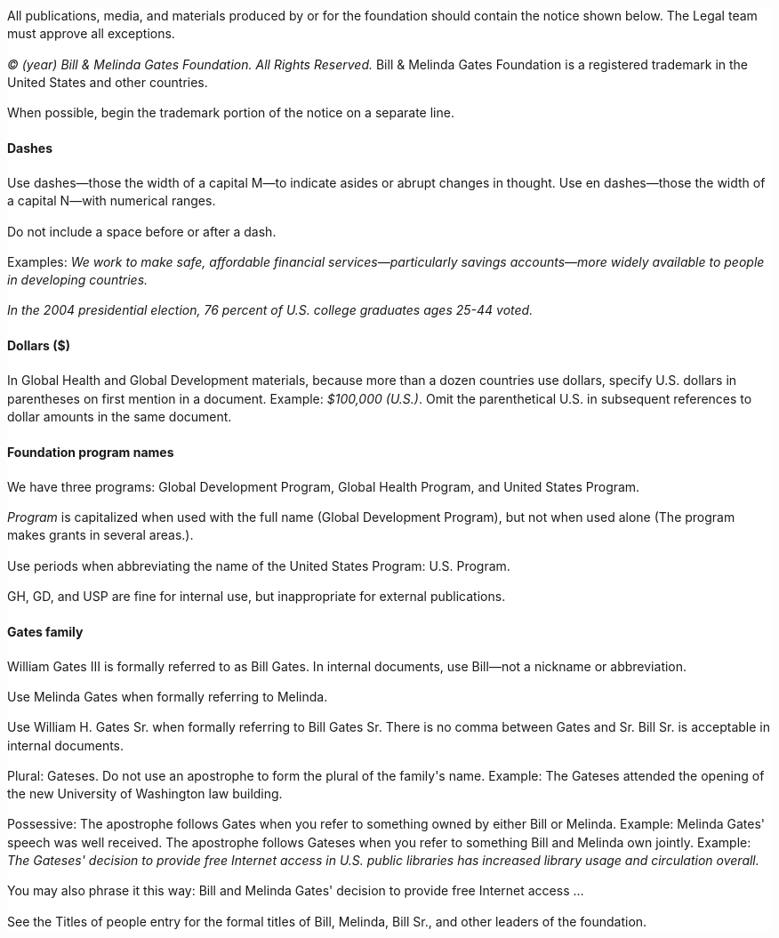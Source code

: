 All publications, media, and materials produced by or for the foundation should contain the notice shown below. The Legal team must approve all exceptions.

 _© \(year\) Bill & Melinda Gates Foundation. All Rights Reserved._ Bill & Melinda Gates Foundation is a registered trademark in the United States and other countries.

When possible, begin the trademark portion of the notice on a separate line.

#### Dashes

Use dashes—those the width of a capital M—to indicate asides or abrupt changes in thought. Use en dashes—those the width of a capital N—with numerical ranges.

Do not include a space before or after a dash.

Examples: _We work to make safe, affordable financial services—particularly savings accounts—more widely available to people in developing countries._

_In the 2004 presidential election, 76 percent of U.S. college graduates ages 25-44 voted._

#### Dollars \($\)

In Global Health and Global Development materials, because more than a dozen countries use dollars, specify U.S. dollars in parentheses on first mention in a document. Example: _$100,000 \(U.S.\)_. Omit the parenthetical U.S. in subsequent references to dollar amounts in the same document.

#### Foundation program names

We have three programs: Global Development Program, Global Health Program, and United States Program.

_Program_ is capitalized when used with the full name \(Global Development Program\), but not when used alone \(The program makes grants in several areas.\).

Use periods when abbreviating the name of the United States Program: U.S. Program.

GH, GD, and USP are fine for internal use, but inappropriate for external publications.

#### Gates family

William Gates III is formally referred to as Bill Gates. In internal documents, use Bill—not a nickname or abbreviation.

Use Melinda Gates when formally referring to Melinda.

Use William H. Gates Sr. when formally referring to Bill Gates Sr. There is no comma between Gates and Sr. Bill Sr. is acceptable in internal documents.

Plural: Gateses. Do not use an apostrophe to form the plural of the family's name. Example: The Gateses attended the opening of the new University of Washington law building.

Possessive: The apostrophe follows Gates when you refer to something owned by either Bill or Melinda. Example: Melinda Gates' speech was well received. The apostrophe follows Gateses when you refer to something Bill and Melinda own jointly. Example: _The Gateses' decision to provide free Internet access in U.S. public libraries has increased library usage and circulation overall._

You may also phrase it this way: Bill and Melinda Gates' decision to provide free Internet access …

See the Titles of people entry for the formal titles of Bill, Melinda, Bill Sr., and other leaders of the foundation.
